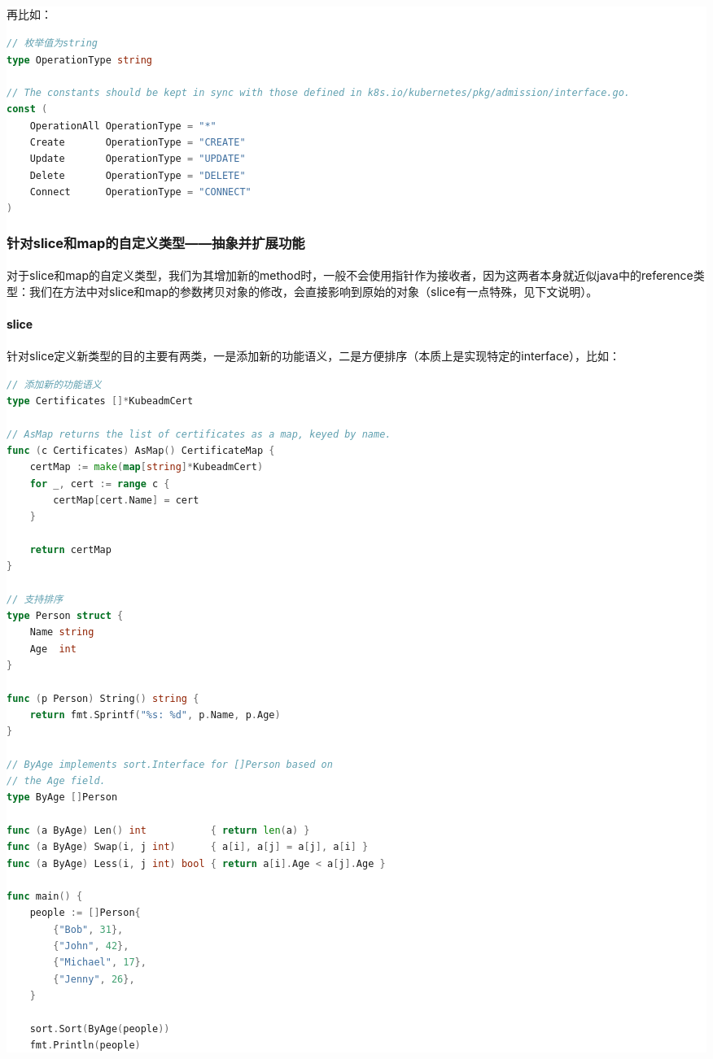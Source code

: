 
再比如：
```Go
// 枚举值为string
type OperationType string

// The constants should be kept in sync with those defined in k8s.io/kubernetes/pkg/admission/interface.go.
const (
	OperationAll OperationType = "*"
	Create       OperationType = "CREATE"
	Update       OperationType = "UPDATE"
	Delete       OperationType = "DELETE"
	Connect      OperationType = "CONNECT"
)
```

### 针对slice和map的自定义类型——抽象并扩展功能
对于slice和map的自定义类型，我们为其增加新的method时，一般不会使用指针作为接收者，因为这两者本身就近似java中的reference类型：我们在方法中对slice和map的参数拷贝对象的修改，会直接影响到原始的对象（slice有一点特殊，见下文说明）。
#### slice
针对slice定义新类型的目的主要有两类，一是添加新的功能语义，二是方便排序（本质上是实现特定的interface），比如：
```Go
// 添加新的功能语义
type Certificates []*KubeadmCert

// AsMap returns the list of certificates as a map, keyed by name.
func (c Certificates) AsMap() CertificateMap {
	certMap := make(map[string]*KubeadmCert)
	for _, cert := range c {
		certMap[cert.Name] = cert
	}

	return certMap
}

// 支持排序
type Person struct {
	Name string
	Age  int
}

func (p Person) String() string {
	return fmt.Sprintf("%s: %d", p.Name, p.Age)
}

// ByAge implements sort.Interface for []Person based on
// the Age field.
type ByAge []Person

func (a ByAge) Len() int           { return len(a) }
func (a ByAge) Swap(i, j int)      { a[i], a[j] = a[j], a[i] }
func (a ByAge) Less(i, j int) bool { return a[i].Age < a[j].Age }

func main() {
	people := []Person{
		{"Bob", 31},
		{"John", 42},
		{"Michael", 17},
		{"Jenny", 26},
	}

	sort.Sort(ByAge(people))
	fmt.Println(people)
```
